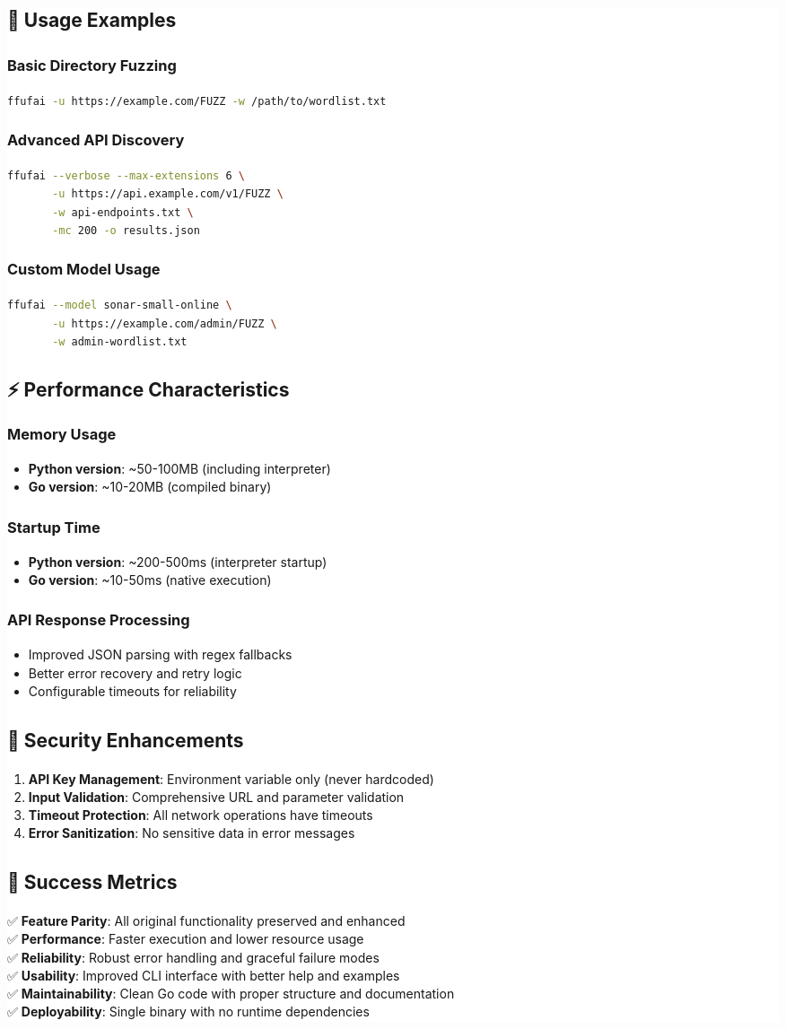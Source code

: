 ## 🎯 Usage Examples

### Basic Directory Fuzzing
```bash
ffufai -u https://example.com/FUZZ -w /path/to/wordlist.txt
```

### Advanced API Discovery
```bash
ffufai --verbose --max-extensions 6 \
       -u https://api.example.com/v1/FUZZ \
       -w api-endpoints.txt \
       -mc 200 -o results.json
```

### Custom Model Usage
```bash
ffufai --model sonar-small-online \
       -u https://example.com/admin/FUZZ \
       -w admin-wordlist.txt
```

## ⚡ Performance Characteristics

### Memory Usage
- **Python version**: ~50-100MB (including interpreter)
- **Go version**: ~10-20MB (compiled binary)

### Startup Time
- **Python version**: ~200-500ms (interpreter startup)
- **Go version**: ~10-50ms (native execution)

### API Response Processing
- Improved JSON parsing with regex fallbacks
- Better error recovery and retry logic
- Configurable timeouts for reliability

## 🔐 Security Enhancements

1. **API Key Management**: Environment variable only (never hardcoded)
2. **Input Validation**: Comprehensive URL and parameter validation
3. **Timeout Protection**: All network operations have timeouts
4. **Error Sanitization**: No sensitive data in error messages

## 🎉 Success Metrics

✅ **Feature Parity**: All original functionality preserved and enhanced  
✅ **Performance**: Faster execution and lower resource usage  
✅ **Reliability**: Robust error handling and graceful failure modes  
✅ **Usability**: Improved CLI interface with better help and examples  
✅ **Maintainability**: Clean Go code with proper structure and documentation  
✅ **Deployability**: Single binary with no runtime dependencies  

